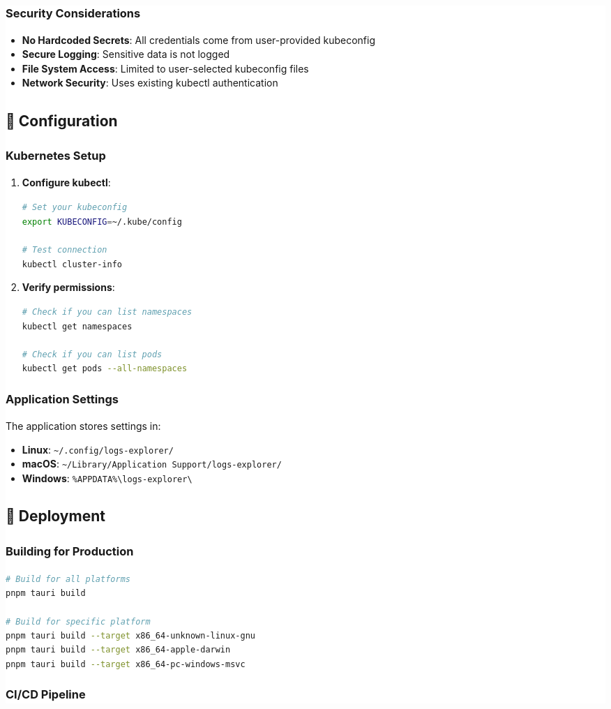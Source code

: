 ### Security Considerations

- **No Hardcoded Secrets**: All credentials come from user-provided kubeconfig
- **Secure Logging**: Sensitive data is not logged
- **File System Access**: Limited to user-selected kubeconfig files
- **Network Security**: Uses existing kubectl authentication

## 🔧 Configuration

### Kubernetes Setup

1. **Configure kubectl**:
   ```bash
   # Set your kubeconfig
   export KUBECONFIG=~/.kube/config
   
   # Test connection
   kubectl cluster-info
   ```

2. **Verify permissions**:
   ```bash
   # Check if you can list namespaces
   kubectl get namespaces
   
   # Check if you can list pods
   kubectl get pods --all-namespaces
   ```

### Application Settings

The application stores settings in:
- **Linux**: `~/.config/logs-explorer/`
- **macOS**: `~/Library/Application Support/logs-explorer/`
- **Windows**: `%APPDATA%\logs-explorer\`

## 🚀 Deployment

### Building for Production

```bash
# Build for all platforms
pnpm tauri build

# Build for specific platform
pnpm tauri build --target x86_64-unknown-linux-gnu
pnpm tauri build --target x86_64-apple-darwin
pnpm tauri build --target x86_64-pc-windows-msvc
```

### CI/CD Pipeline
